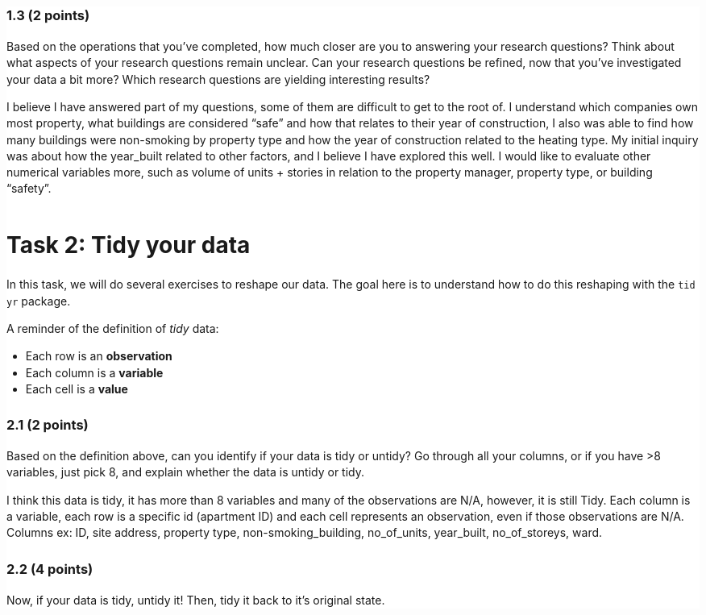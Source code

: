 

### 1.3 (2 points)

Based on the operations that you’ve completed, how much closer are you
to answering your research questions? Think about what aspects of your
research questions remain unclear. Can your research questions be
refined, now that you’ve investigated your data a bit more? Which
research questions are yielding interesting results?



I believe I have answered part of my questions, some of them are
difficult to get to the root of. I understand which companies own most
property, what buildings are considered “safe” and how that relates to
their year of construction, I also was able to find how many buildings
were non-smoking by property type and how the year of construction
related to the heating type. My initial inquiry was about how the
year_built related to other factors, and I believe I have explored this
well. I would like to evaluate other numerical variables more, such as
volume of units + stories in relation to the property manager, property
type, or building “safety”.



# Task 2: Tidy your data

In this task, we will do several exercises to reshape our data. The goal
here is to understand how to do this reshaping with the `tidyr` package.

A reminder of the definition of *tidy* data:

- Each row is an **observation**
- Each column is a **variable**
- Each cell is a **value**

### 2.1 (2 points)

Based on the definition above, can you identify if your data is tidy or
untidy? Go through all your columns, or if you have \>8 variables, just
pick 8, and explain whether the data is untidy or tidy.



I think this data is tidy, it has more than 8 variables and many of the
observations are N/A, however, it is still Tidy. Each column is a
variable, each row is a specific id (apartment ID) and each cell
represents an observation, even if those observations are N/A. Columns
ex: ID, site address, property type, non-smoking_building, no_of_units,
year_built, no_of_storeys, ward.


### 2.2 (4 points)

Now, if your data is tidy, untidy it! Then, tidy it back to it’s
original state.
